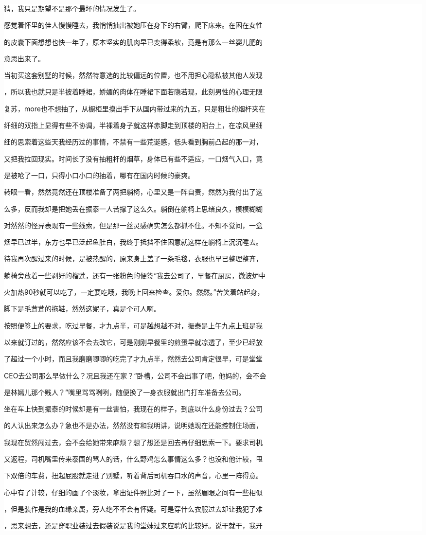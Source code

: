 猜，我只是期望不是那个最坏的情况发生了。

感觉着怀里的佳人慢慢睡去，我悄悄抽出被她压在身下的右臂，爬下床来。在困在女性

的皮囊下面想想也快一年了，原本坚实的肌肉早已变得柔软，竟是有那么一丝婴儿肥的

意思出来了。



当初买这套别墅的时候，然然特意选的比较偏远的位置，也不用担心隐私被其他人发现

，所以我也就只是半披着睡裙，娇媚的肉体在睡裙下面若隐若现，此刻男性的心理无限

复苏，more也不想抽了，从橱柜里摸出手下从国内带过来的九五，只是粗壮的烟杆夹在

纤细的双指上显得有些不协调，半裸着身子就这样赤脚走到顶楼的阳台上，在凉风里细

细的思索着这些天我经历过的事情，不禁有一些荒诞感，低头看到胸前凸起的那一对，

又把我拉回现实。时间长了没有抽粗杆的烟草，身体已有些不适应，一口烟气入口，竟

是被呛了一口，只得小口小口的抽着，哪有在国内时候的豪爽。

转眼一看，然然竟然还在顶楼准备了两把躺椅，心里又是一阵自责，然然为我付出了这

么多，反而我却是把她丢在振泰一人苦撑了这么久。躺倒在躺椅上思绪良久，模模糊糊

对然然的怪异表现有一些线索，但是那一丝灵感确实怎么都抓不住。不知不觉间，一盒

烟早已过半，东方也早已泛起鱼肚白，我终于抵挡不住困意就这样在躺椅上沉沉睡去。

待我再次醒过来的时候，是被热醒的，原来身上盖了一条毛毯，衣服也早已整理整齐，

躺椅旁放着一些剥好的榴莲，还有一张粉色的便签“我去公司了，早餐在厨房，微波炉中

火加热90秒就可以吃了，一定要吃哦，我晚上回来检查。爱你。然然。”苦笑着站起身，

脚下是毛茸茸的拖鞋，然然这妮子，真是个可人啊。

按照便签上的要求，吃过早餐，才九点半，可是越想越不对，振泰是上午九点上班是我

以来就订过的，然然应该不会去改它，可是刚刚早餐里的煎蛋早就凉透了，至少已经放

了超过一个小时，而且我磨磨唧唧的吃完了才九点半，然然去公司肯定很早，可是堂堂

CEO去公司那么早做什么？况且我还在家？“卧槽，公司不会出事了吧，他妈的，会不会

是林嫣儿那个贱人？”嘴里骂骂咧咧，随便换了一身衣服就出门打车准备去公司。

坐在车上快到振泰的时候却是有一丝害怕，我现在的样子，到底以什么身份过去？公司

的人认出来怎么办？急也不是办法，然然没有和我明讲，说明她现在还能控制住场面，

我现在贸然闯过去，会不会给她带来麻烦？想了想还是回去再仔细思索一下。要求司机

又返程，司机嘴里传来泰国的骂人的话，什么野鸡怎么事情这么多？也没和他计较，甩

下双倍的车费，扭起屁股就走进了别墅，听着背后司机吞口水的声音，心里一阵得意。



心中有了计较，仔细的画了个淡妆，拿出证件照比对了一下，虽然眉眼之间有一些相似

，但是装作是我的血缘亲属，旁人绝不不会有怀疑。可是穿什么衣服过去却让我犯了难

，思来想去，还是穿职业装过去假装说是我的堂妹过来应聘的比较好。说干就干，我开
